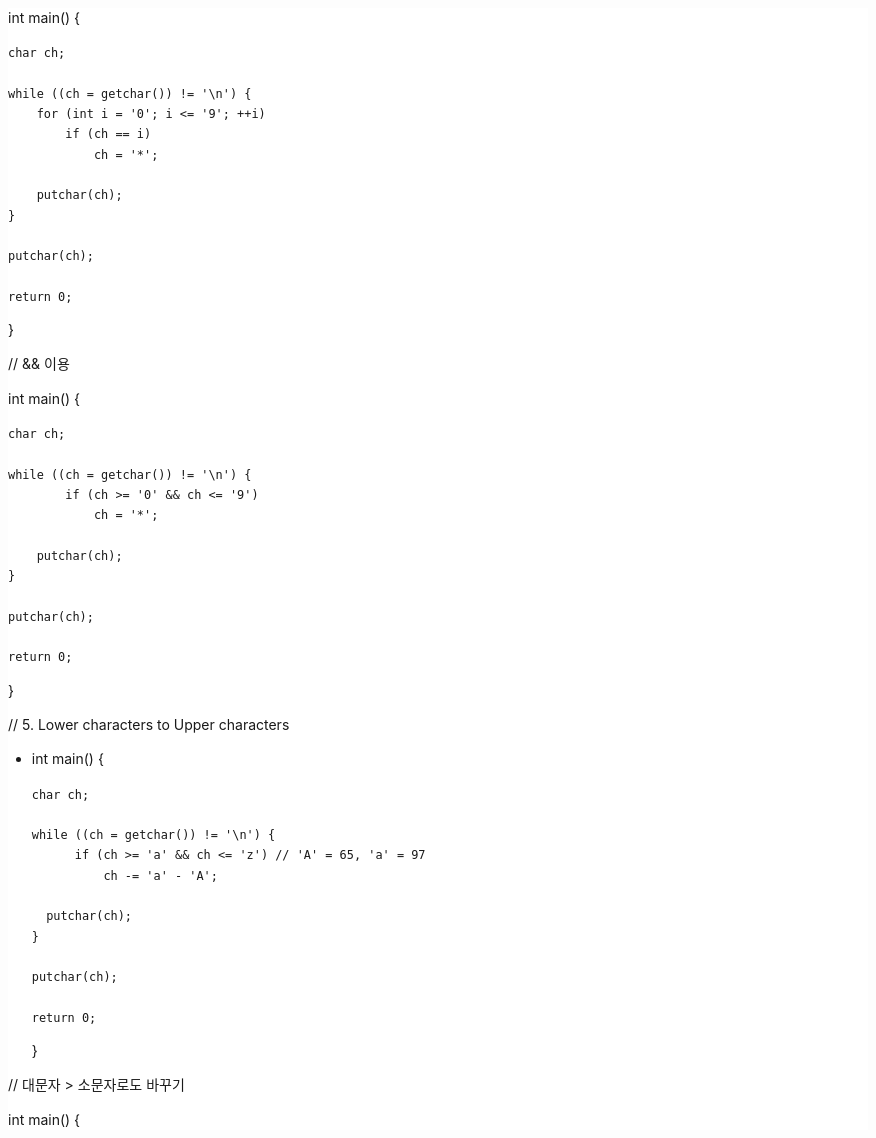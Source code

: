 int main() {

    char ch;

    while ((ch = getchar()) != '\n') {
    	for (int i = '0'; i <= '9'; ++i)
    		if (ch == i)
    			ch = '*';

    	putchar(ch);
    }

    putchar(ch);

    return 0;

}

//
&& 이용

int main() {

    char ch;

    while ((ch = getchar()) != '\n') {
    		if (ch >= '0' && ch <= '9')
    			ch = '*';

    	putchar(ch);
    }

    putchar(ch);

    return 0;

}

// 5. Lower characters to Upper characters

- int main() {

      char ch;

      while ((ch = getchar()) != '\n') {
      		if (ch >= 'a' && ch <= 'z') // 'A' = 65, 'a' = 97
      			ch -= 'a' - 'A';

      	putchar(ch);
      }

      putchar(ch);

      return 0;

  }

//
대문자 > 소문자로도 바꾸기

int main() {
